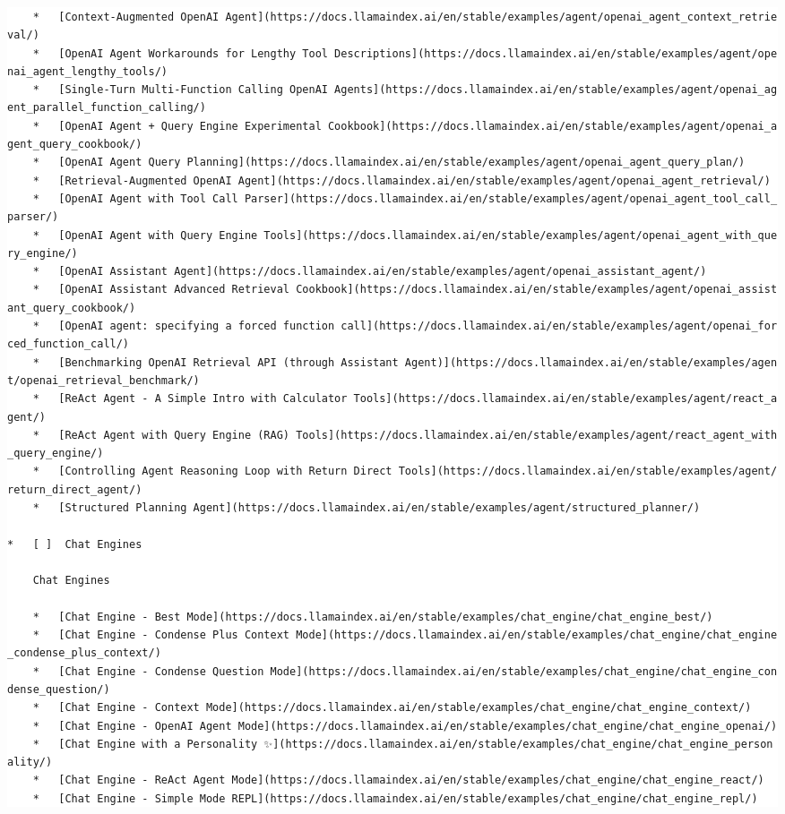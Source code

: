         *   [Context-Augmented OpenAI Agent](https://docs.llamaindex.ai/en/stable/examples/agent/openai_agent_context_retrieval/)
        *   [OpenAI Agent Workarounds for Lengthy Tool Descriptions](https://docs.llamaindex.ai/en/stable/examples/agent/openai_agent_lengthy_tools/)
        *   [Single-Turn Multi-Function Calling OpenAI Agents](https://docs.llamaindex.ai/en/stable/examples/agent/openai_agent_parallel_function_calling/)
        *   [OpenAI Agent + Query Engine Experimental Cookbook](https://docs.llamaindex.ai/en/stable/examples/agent/openai_agent_query_cookbook/)
        *   [OpenAI Agent Query Planning](https://docs.llamaindex.ai/en/stable/examples/agent/openai_agent_query_plan/)
        *   [Retrieval-Augmented OpenAI Agent](https://docs.llamaindex.ai/en/stable/examples/agent/openai_agent_retrieval/)
        *   [OpenAI Agent with Tool Call Parser](https://docs.llamaindex.ai/en/stable/examples/agent/openai_agent_tool_call_parser/)
        *   [OpenAI Agent with Query Engine Tools](https://docs.llamaindex.ai/en/stable/examples/agent/openai_agent_with_query_engine/)
        *   [OpenAI Assistant Agent](https://docs.llamaindex.ai/en/stable/examples/agent/openai_assistant_agent/)
        *   [OpenAI Assistant Advanced Retrieval Cookbook](https://docs.llamaindex.ai/en/stable/examples/agent/openai_assistant_query_cookbook/)
        *   [OpenAI agent: specifying a forced function call](https://docs.llamaindex.ai/en/stable/examples/agent/openai_forced_function_call/)
        *   [Benchmarking OpenAI Retrieval API (through Assistant Agent)](https://docs.llamaindex.ai/en/stable/examples/agent/openai_retrieval_benchmark/)
        *   [ReAct Agent - A Simple Intro with Calculator Tools](https://docs.llamaindex.ai/en/stable/examples/agent/react_agent/)
        *   [ReAct Agent with Query Engine (RAG) Tools](https://docs.llamaindex.ai/en/stable/examples/agent/react_agent_with_query_engine/)
        *   [Controlling Agent Reasoning Loop with Return Direct Tools](https://docs.llamaindex.ai/en/stable/examples/agent/return_direct_agent/)
        *   [Structured Planning Agent](https://docs.llamaindex.ai/en/stable/examples/agent/structured_planner/)
        
    *   [ ]  Chat Engines
        
        Chat Engines
        
        *   [Chat Engine - Best Mode](https://docs.llamaindex.ai/en/stable/examples/chat_engine/chat_engine_best/)
        *   [Chat Engine - Condense Plus Context Mode](https://docs.llamaindex.ai/en/stable/examples/chat_engine/chat_engine_condense_plus_context/)
        *   [Chat Engine - Condense Question Mode](https://docs.llamaindex.ai/en/stable/examples/chat_engine/chat_engine_condense_question/)
        *   [Chat Engine - Context Mode](https://docs.llamaindex.ai/en/stable/examples/chat_engine/chat_engine_context/)
        *   [Chat Engine - OpenAI Agent Mode](https://docs.llamaindex.ai/en/stable/examples/chat_engine/chat_engine_openai/)
        *   [Chat Engine with a Personality ✨](https://docs.llamaindex.ai/en/stable/examples/chat_engine/chat_engine_personality/)
        *   [Chat Engine - ReAct Agent Mode](https://docs.llamaindex.ai/en/stable/examples/chat_engine/chat_engine_react/)
        *   [Chat Engine - Simple Mode REPL](https://docs.llamaindex.ai/en/stable/examples/chat_engine/chat_engine_repl/)
        